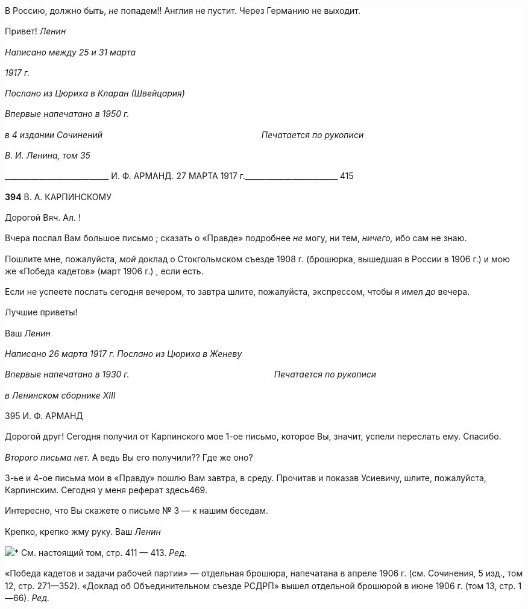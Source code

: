 В Россию, должно быть, _не_ попадем!! Англия не пустит. Через Германию не выхо­дит.

Привет! _Ленин_

_Написано между 25 и 31 марта_

_1917 г._

_Послано из Цюриха в Кларан (Швейцария)_

_Впервые напечатано в 1950 г._

_в 4 издании Сочинений                                                                   Печатается по рукописи_

_В. И. Ленина, том 35_

  

___________________________ И. Ф. АРМАНД. 27 МАРТА 1917 г.________________________ 415

**394** В. А. КАРПИНСКОМУ

Дорогой Вяч. Ал. !

Вчера послал Вам большое письмо ; сказать о «Правде» подробнее _не_ могу, ни тем, _ничего,_ ибо сам не знаю.

Пошлите мне, пожалуйста, _мой_ доклад о Стокгольмском съезде 1908 г. (брошюрка, вышедшая в России в 1906 г.) и мою же «Победа кадетов» (март 1906 г.) , если есть.

Если не успеете послать сегодня вечером, то завтра шлите, пожалуйста, экспрессом, чтобы я имел _до_ вечера.

Лучшие приветы!

Ваш _Ленин_

_Написано 26 марта 1917 г. Послано из Цюриха в Женеву_

_Впервые напечатано в 1930 г.                                                             Печатается по рукописи_

_в Ленинском сборнике_ _XIII_

395 И. Ф. АРМАНД

Дорогой друг! Сегодня получил от Карпинского мое 1-ое письмо, которое Вы, зна­чит, успели переслать ему. Спасибо.

_Второго письма нет._ А ведь Вы его получили?? Где же оно?

3-ье и 4-ое письма мои в «Правду» пошлю Вам завтра, в среду. Прочитав и показав Усиевичу, шлите, пожалуйста, Карпинским. Сегодня у меня реферат здесь469.

Интересно, что Вы скажете о письме № 3 — к нашим беседам.

Крепко, крепко жму руку. Ваш _Ленин_

![](file:///C:/Users/bot32/AppData/Local/Temp/msohtmlclip1/01/clip_image001.png)* См. настоящий том, стр. 411 — 413. _Ред._

«Победа кадетов и задачи рабочей партии» — отдельная брошюра, напечатана в апреле 1906 г. (см. Сочинения, 5 изд., том 12, стр. 271—352). «Доклад об Объединительном съезде РСДРП» вышел отдель­ной брошюрой в июне 1906 г. (том 13, стр. 1—66). _Ред._

